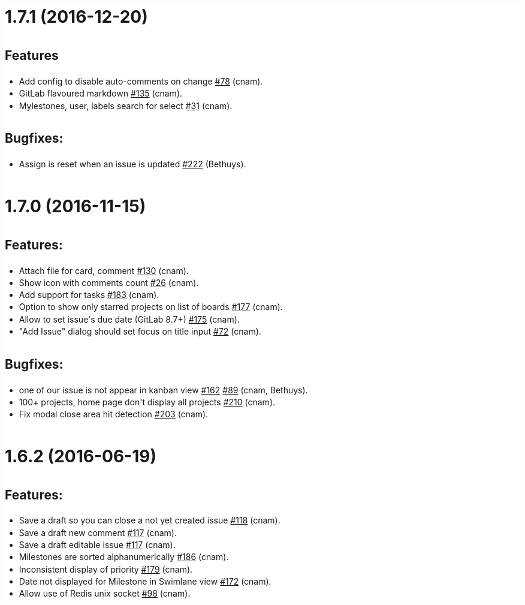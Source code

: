 # 1.7.1 (2016-12-20)

## Features

- Add config to disable auto-comments on change [#78](https://gitlab.com//leanlabsio/kanban/issues/78) (cnam).
- GitLab flavoured markdown [#135](https://gitlab.com//leanlabsio/kanban/issues/135) (cnam).
- Mylestones, user, labels search for select [#31](https://gitlab.com//leanlabsio/kanban/issues/31) (cnam).

## Bugfixes:

- Assign is reset when an issue is updated [#222](https://gitlab.com//leanlabsio/kanban/issues/222) (Bethuys).

# 1.7.0 (2016-11-15)

## Features:

- Attach file for card, comment [#130](https://gitlab.com//leanlabsio/kanban/issues/130) (cnam).
- Show icon with comments count [#26](https://gitlab.com//leanlabsio/kanban/issues/26) (cnam).
- Add support for tasks [#183](https://gitlab.com//leanlabsio/kanban/issues/183) (cnam).
- Option to show only starred projects on list of boards [#177](https://gitlab.com//leanlabsio/kanban/issues/177) (cnam).
- Allow to set issue's due date (GitLab 8.7+) [#175](https://gitlab.com//leanlabsio/kanban/issues/175) (cnam).
- "Add Issue" dialog should set focus on title input [#72](https://gitlab.com//leanlabsio/kanban/issues/72) (cnam).

## Bugfixes:

- one of our issue is not appear in kanban view [#162](https://gitlab.com//leanlabsio/kanban/issues/162) [#89](https://gitlab.com//leanlabsio/kanban/issues/89) (cnam, Bethuys).
- 100+ projects, home page don't display all projects [#210](https://gitlab.com//leanlabsio/kanban/issues/210) (cnam).
- Fix modal close area hit detection [#203](https://gitlab.com//leanlabsio/kanban/issues/203) (cnam).

# 1.6.2 (2016-06-19)

## Features:

- Save a draft so you can close a not yet created issue [#118](https://gitlab.com//leanlabsio/kanban/issues/118) (cnam).
- Save a draft new comment [#117](https://gitlab.com//leanlabsio/kanban/issues/117) (cnam).
- Save a draft editable issue [#117](https://gitlab.com//leanlabsio/kanban/issues/117) (cnam).
- Milestones are sorted alphanumerically [#186](https://gitlab.com//leanlabsio/kanban/issues/186) (cnam).
- Inconsistent display of priority [#179](https://gitlab.com//leanlabsio/kanban/issues/179) (cnam).
- Date not displayed for Milestone in Swimlane view [#172](https://gitlab.com//leanlabsio/kanban/issues/172) (cnam).
- Allow use of Redis unix socket [#98](https://gitlab.com//leanlabsio/kanban/issues/98) (cnam).
